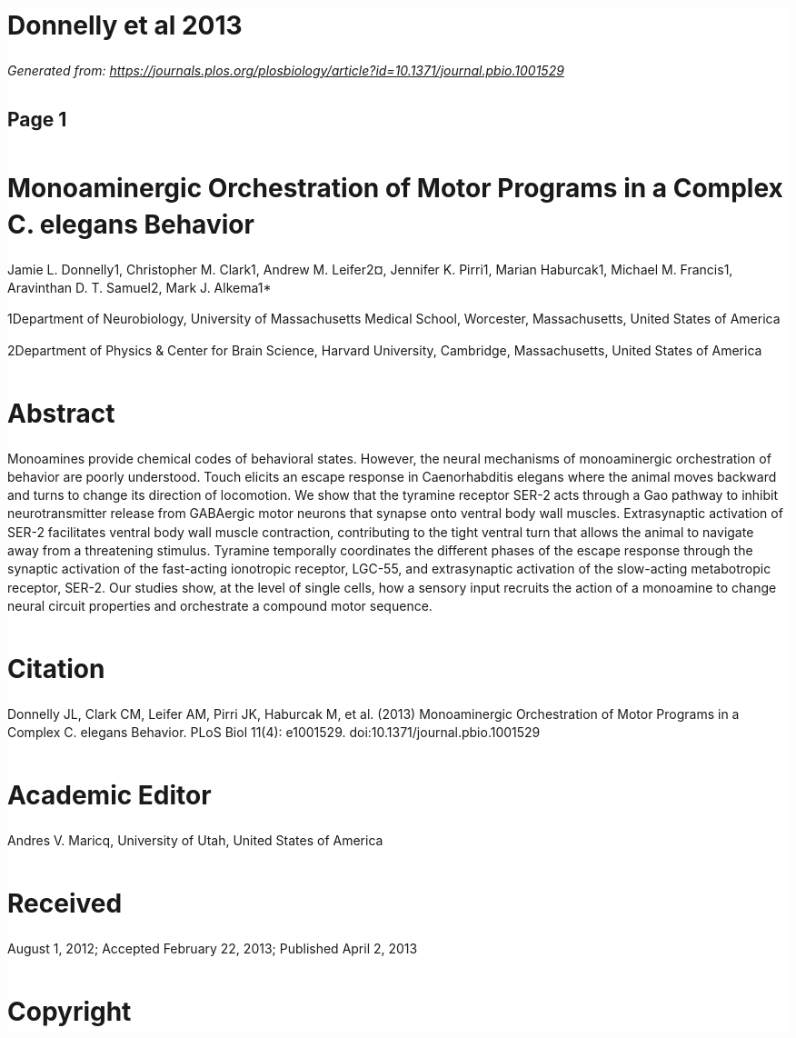 # Donnelly et al 2013

_Generated from: https://journals.plos.org/plosbiology/article?id=10.1371/journal.pbio.1001529_

## Page 1

# Monoaminergic Orchestration of Motor Programs in a Complex C. elegans Behavior

Jamie L. Donnelly1, Christopher M. Clark1, Andrew M. Leifer2¤, Jennifer K. Pirri1, Marian Haburcak1, Michael M. Francis1, Aravinthan D. T. Samuel2, Mark J. Alkema1*

1Department of Neurobiology, University of Massachusetts Medical School, Worcester, Massachusetts, United States of America

2Department of Physics & Center for Brain Science, Harvard University, Cambridge, Massachusetts, United States of America

# Abstract

Monoamines provide chemical codes of behavioral states. However, the neural mechanisms of monoaminergic orchestration of behavior are poorly understood. Touch elicits an escape response in Caenorhabditis elegans where the animal moves backward and turns to change its direction of locomotion. We show that the tyramine receptor SER-2 acts through a Gao pathway to inhibit neurotransmitter release from GABAergic motor neurons that synapse onto ventral body wall muscles. Extrasynaptic activation of SER-2 facilitates ventral body wall muscle contraction, contributing to the tight ventral turn that allows the animal to navigate away from a threatening stimulus. Tyramine temporally coordinates the different phases of the escape response through the synaptic activation of the fast-acting ionotropic receptor, LGC-55, and extrasynaptic activation of the slow-acting metabotropic receptor, SER-2. Our studies show, at the level of single cells, how a sensory input recruits the action of a monoamine to change neural circuit properties and orchestrate a compound motor sequence.

# Citation

Donnelly JL, Clark CM, Leifer AM, Pirri JK, Haburcak M, et al. (2013) Monoaminergic Orchestration of Motor Programs in a Complex C. elegans Behavior. PLoS Biol 11(4): e1001529. doi:10.1371/journal.pbio.1001529

# Academic Editor

Andres V. Maricq, University of Utah, United States of America

# Received

August 1, 2012; Accepted February 22, 2013; Published April 2, 2013

# Copyright
